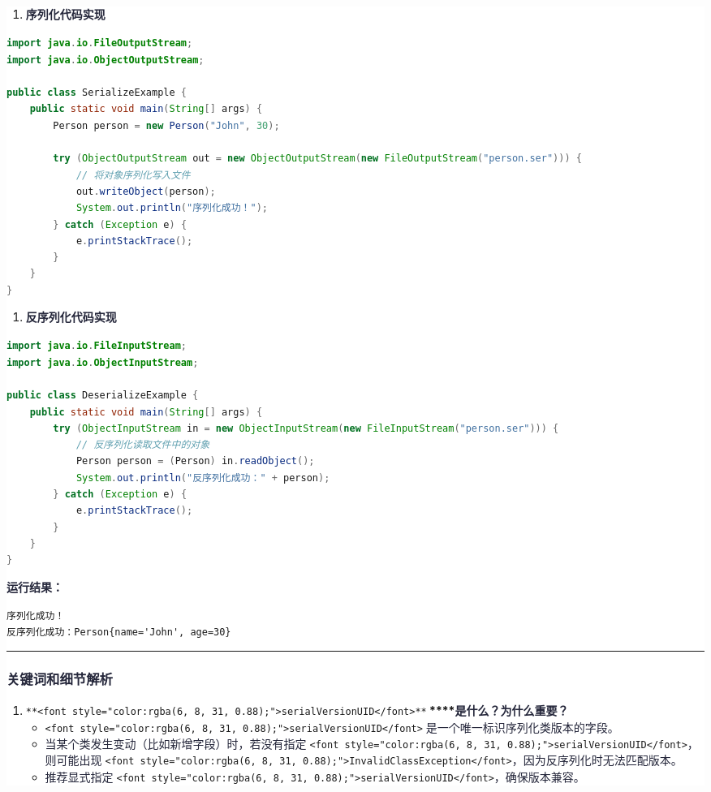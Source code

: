 1. **<font style="color:rgba(6, 8, 31, 0.88);">序列化代码实现</font>**

```java
import java.io.FileOutputStream;  
import java.io.ObjectOutputStream;  

public class SerializeExample {  
    public static void main(String[] args) {  
        Person person = new Person("John", 30);  

        try (ObjectOutputStream out = new ObjectOutputStream(new FileOutputStream("person.ser"))) {  
            // 将对象序列化写入文件  
            out.writeObject(person);  
            System.out.println("序列化成功！");  
        } catch (Exception e) {  
            e.printStackTrace();  
        }  
    }  
}
```

1. **<font style="color:rgba(6, 8, 31, 0.88);">反序列化代码实现</font>**

```java
import java.io.FileInputStream;  
import java.io.ObjectInputStream;  

public class DeserializeExample {  
    public static void main(String[] args) {  
        try (ObjectInputStream in = new ObjectInputStream(new FileInputStream("person.ser"))) {  
            // 反序列化读取文件中的对象  
            Person person = (Person) in.readObject();  
            System.out.println("反序列化成功：" + person);  
        } catch (Exception e) {  
            e.printStackTrace();  
        }  
    }  
}
```

**<font style="color:rgba(6, 8, 31, 0.88);">运行结果：</font>**

```plain
序列化成功！  
反序列化成功：Person{name='John', age=30}
```

---

### <font style="color:rgba(6, 8, 31, 0.88);">关键词和细节解析</font>
1. `**<font style="color:rgba(6, 8, 31, 0.88);">serialVersionUID</font>**`**<font style="color:rgba(6, 8, 31, 0.88);"> </font>****<font style="color:rgba(6, 8, 31, 0.88);">是什么？为什么重要？</font>**
    - `<font style="color:rgba(6, 8, 31, 0.88);">serialVersionUID</font>`<font style="color:rgba(6, 8, 31, 0.88);"> </font><font style="color:rgba(6, 8, 31, 0.88);">是一个唯一标识序列化类版本的字段。</font>
    - <font style="color:rgba(6, 8, 31, 0.88);">当某个类发生变动（比如新增字段）时，若没有指定</font><font style="color:rgba(6, 8, 31, 0.88);"> </font>`<font style="color:rgba(6, 8, 31, 0.88);">serialVersionUID</font>`<font style="color:rgba(6, 8, 31, 0.88);">，则可能出现</font><font style="color:rgba(6, 8, 31, 0.88);"> </font>`<font style="color:rgba(6, 8, 31, 0.88);">InvalidClassException</font>`<font style="color:rgba(6, 8, 31, 0.88);">，因为反序列化时无法匹配版本。</font>
    - <font style="color:rgba(6, 8, 31, 0.88);">推荐显式指定</font><font style="color:rgba(6, 8, 31, 0.88);"> </font>`<font style="color:rgba(6, 8, 31, 0.88);">serialVersionUID</font>`<font style="color:rgba(6, 8, 31, 0.88);">，确保版本兼容。</font>

